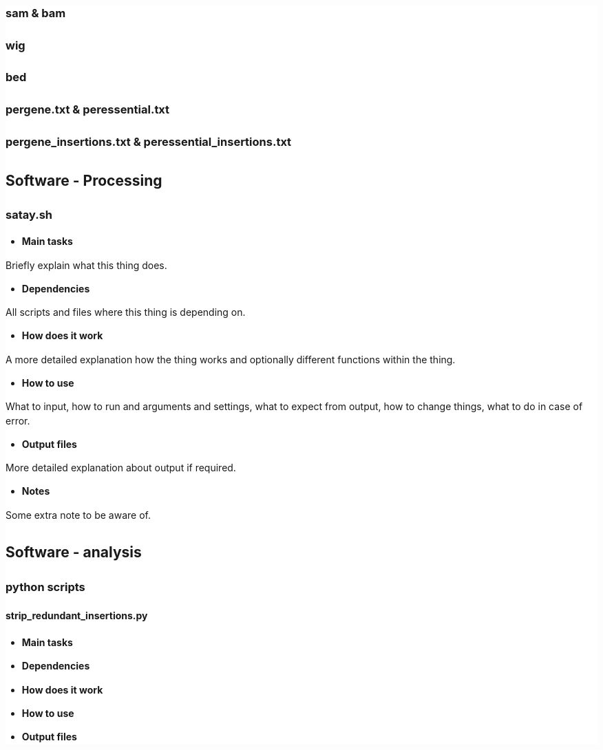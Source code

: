 ### sam & bam

### wig

### bed

### pergene.txt & peressential.txt

### pergene_insertions.txt & peressential_insertions.txt

## Software - Processing

### satay.sh

- **Main tasks**

Briefly explain what this thing does.

- **Dependencies**

All scripts and files where this thing is depending on.

- **How does it work**

A more detailed explanation how the thing works and optionally different functions within the thing.

- **How to use**

What to input, how to run and arguments and settings, what to expect from output, how to change things, what to do in case of error.

- **Output files**

More detailed explanation about output if required.

- **Notes**

Some extra note to be aware of.

## Software - analysis

### python scripts

#### strip_redundant_insertions.py

- **Main tasks**

- **Dependencies**

- **How does it work**

- **How to use**

- **Output files**
